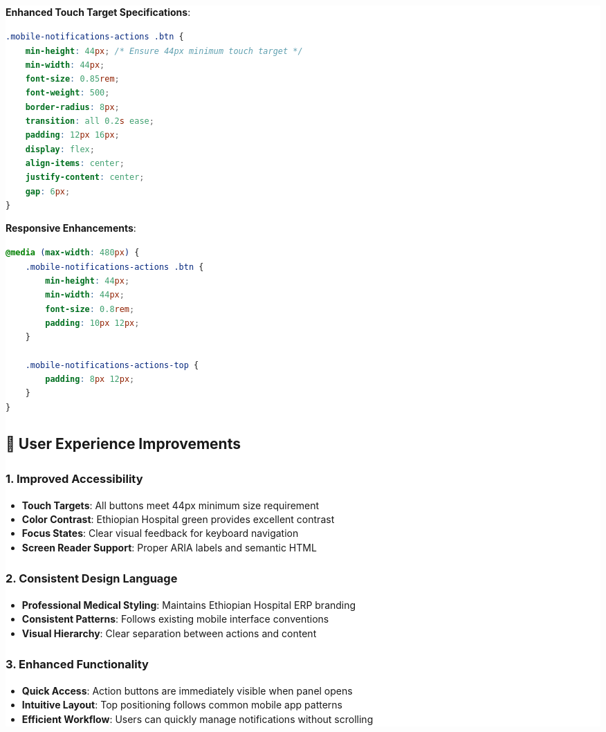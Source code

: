**Enhanced Touch Target Specifications**:
```css
.mobile-notifications-actions .btn {
    min-height: 44px; /* Ensure 44px minimum touch target */
    min-width: 44px;
    font-size: 0.85rem;
    font-weight: 500;
    border-radius: 8px;
    transition: all 0.2s ease;
    padding: 12px 16px;
    display: flex;
    align-items: center;
    justify-content: center;
    gap: 6px;
}
```

**Responsive Enhancements**:
```css
@media (max-width: 480px) {
    .mobile-notifications-actions .btn {
        min-height: 44px;
        min-width: 44px;
        font-size: 0.8rem;
        padding: 10px 12px;
    }

    .mobile-notifications-actions-top {
        padding: 8px 12px;
    }
}
```

## 🎯 **User Experience Improvements**

### **1. Improved Accessibility**
- **Touch Targets**: All buttons meet 44px minimum size requirement
- **Color Contrast**: Ethiopian Hospital green provides excellent contrast
- **Focus States**: Clear visual feedback for keyboard navigation
- **Screen Reader Support**: Proper ARIA labels and semantic HTML

### **2. Consistent Design Language**
- **Professional Medical Styling**: Maintains Ethiopian Hospital ERP branding
- **Consistent Patterns**: Follows existing mobile interface conventions
- **Visual Hierarchy**: Clear separation between actions and content

### **3. Enhanced Functionality**
- **Quick Access**: Action buttons are immediately visible when panel opens
- **Intuitive Layout**: Top positioning follows common mobile app patterns
- **Efficient Workflow**: Users can quickly manage notifications without scrolling
